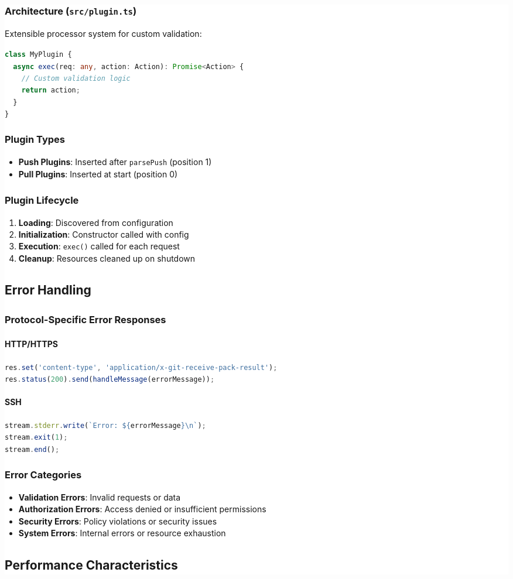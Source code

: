 ### Architecture (`src/plugin.ts`)

Extensible processor system for custom validation:

```typescript
class MyPlugin {
  async exec(req: any, action: Action): Promise<Action> {
    // Custom validation logic
    return action;
  }
}
```

### Plugin Types

- **Push Plugins**: Inserted after `parsePush` (position 1)
- **Pull Plugins**: Inserted at start (position 0)

### Plugin Lifecycle

1. **Loading**: Discovered from configuration
2. **Initialization**: Constructor called with config
3. **Execution**: `exec()` called for each request
4. **Cleanup**: Resources cleaned up on shutdown

## Error Handling

### Protocol-Specific Error Responses

#### HTTP/HTTPS

```typescript
res.set('content-type', 'application/x-git-receive-pack-result');
res.status(200).send(handleMessage(errorMessage));
```

#### SSH

```typescript
stream.stderr.write(`Error: ${errorMessage}\n`);
stream.exit(1);
stream.end();
```

### Error Categories

- **Validation Errors**: Invalid requests or data
- **Authorization Errors**: Access denied or insufficient permissions
- **Security Errors**: Policy violations or security issues
- **System Errors**: Internal errors or resource exhaustion

## Performance Characteristics
